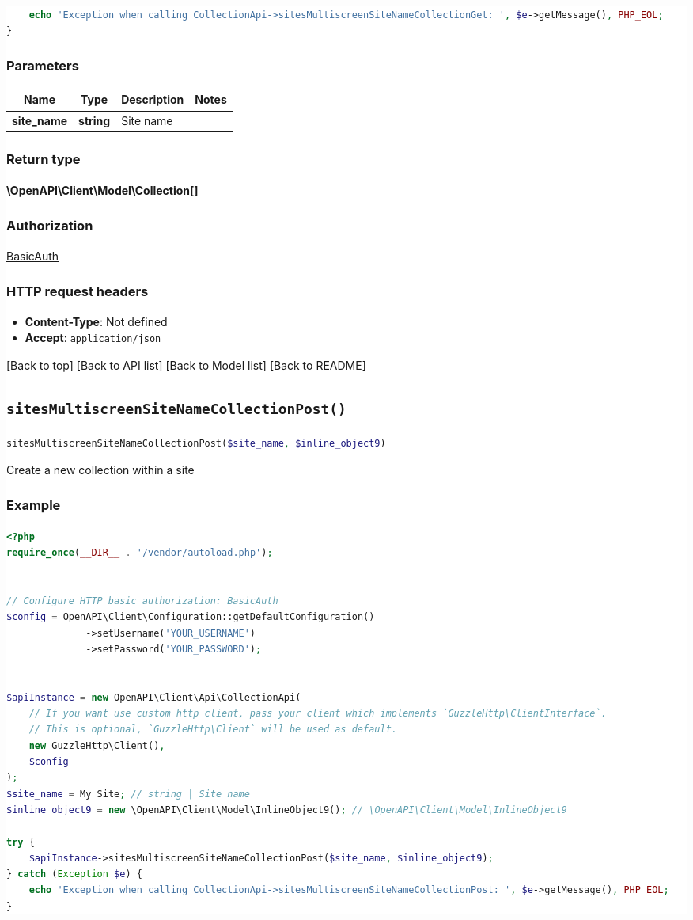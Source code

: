 ```php
    echo 'Exception when calling CollectionApi->sitesMultiscreenSiteNameCollectionGet: ', $e->getMessage(), PHP_EOL;
}
```

### Parameters

Name | Type | Description  | Notes
------------- | ------------- | ------------- | -------------
 **site_name** | **string**| Site name |

### Return type

[**\OpenAPI\Client\Model\Collection[]**](../Model/Collection.md)

### Authorization

[BasicAuth](../../README.md#BasicAuth)

### HTTP request headers

- **Content-Type**: Not defined
- **Accept**: `application/json`

[[Back to top]](#) [[Back to API list]](../../README.md#endpoints)
[[Back to Model list]](../../README.md#models)
[[Back to README]](../../README.md)

## `sitesMultiscreenSiteNameCollectionPost()`

```php
sitesMultiscreenSiteNameCollectionPost($site_name, $inline_object9)
```

Create a new collection within a site

### Example

```php
<?php
require_once(__DIR__ . '/vendor/autoload.php');


// Configure HTTP basic authorization: BasicAuth
$config = OpenAPI\Client\Configuration::getDefaultConfiguration()
              ->setUsername('YOUR_USERNAME')
              ->setPassword('YOUR_PASSWORD');


$apiInstance = new OpenAPI\Client\Api\CollectionApi(
    // If you want use custom http client, pass your client which implements `GuzzleHttp\ClientInterface`.
    // This is optional, `GuzzleHttp\Client` will be used as default.
    new GuzzleHttp\Client(),
    $config
);
$site_name = My Site; // string | Site name
$inline_object9 = new \OpenAPI\Client\Model\InlineObject9(); // \OpenAPI\Client\Model\InlineObject9

try {
    $apiInstance->sitesMultiscreenSiteNameCollectionPost($site_name, $inline_object9);
} catch (Exception $e) {
    echo 'Exception when calling CollectionApi->sitesMultiscreenSiteNameCollectionPost: ', $e->getMessage(), PHP_EOL;
}
```